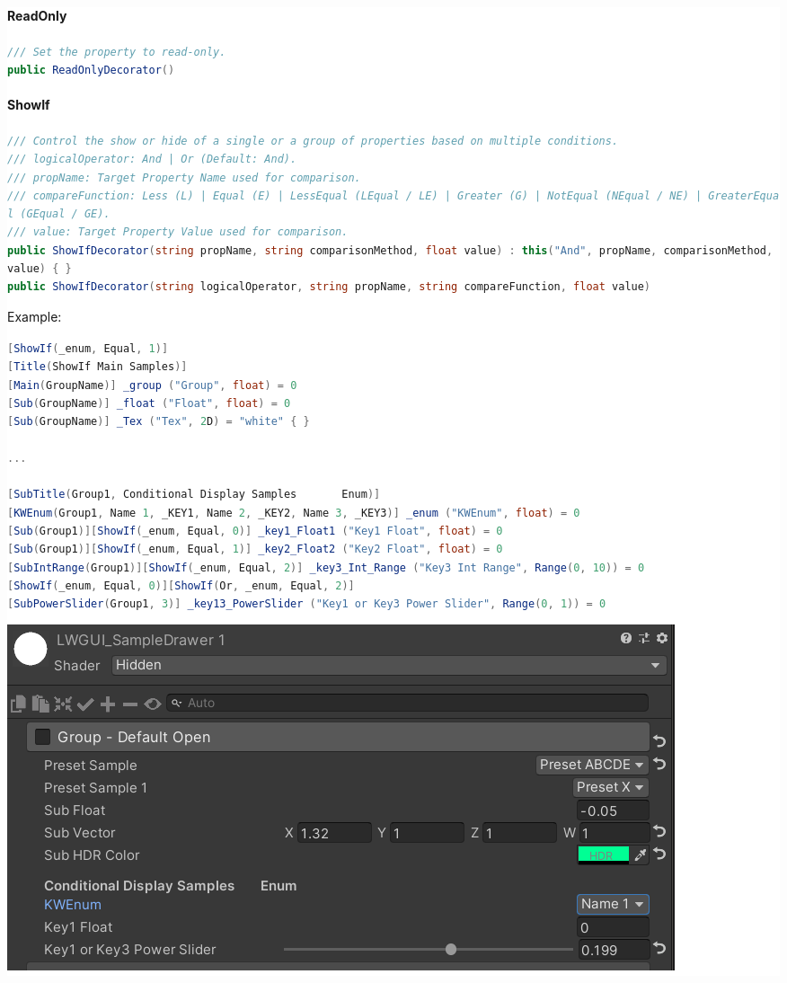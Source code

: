 

#### ReadOnly

```c#
/// Set the property to read-only.
public ReadOnlyDecorator()
```



#### ShowIf

```c#
/// Control the show or hide of a single or a group of properties based on multiple conditions.
/// logicalOperator: And | Or (Default: And).
/// propName: Target Property Name used for comparison.
/// compareFunction: Less (L) | Equal (E) | LessEqual (LEqual / LE) | Greater (G) | NotEqual (NEqual / NE) | GreaterEqual (GEqual / GE).
/// value: Target Property Value used for comparison.
public ShowIfDecorator(string propName, string comparisonMethod, float value) : this("And", propName, comparisonMethod, value) { }
public ShowIfDecorator(string logicalOperator, string propName, string compareFunction, float value)
```

Example:

```c#
[ShowIf(_enum, Equal, 1)]
[Title(ShowIf Main Samples)]
[Main(GroupName)] _group ("Group", float) = 0
[Sub(GroupName)] _float ("Float", float) = 0
[Sub(GroupName)] _Tex ("Tex", 2D) = "white" { }

...

[SubTitle(Group1, Conditional Display Samples       Enum)]
[KWEnum(Group1, Name 1, _KEY1, Name 2, _KEY2, Name 3, _KEY3)] _enum ("KWEnum", float) = 0
[Sub(Group1)][ShowIf(_enum, Equal, 0)] _key1_Float1 ("Key1 Float", float) = 0
[Sub(Group1)][ShowIf(_enum, Equal, 1)] _key2_Float2 ("Key2 Float", float) = 0
[SubIntRange(Group1)][ShowIf(_enum, Equal, 2)] _key3_Int_Range ("Key3 Int Range", Range(0, 10)) = 0
[ShowIf(_enum, Equal, 0)][ShowIf(Or, _enum, Equal, 2)]
[SubPowerSlider(Group1, 3)] _key13_PowerSlider ("Key1 or Key3 Power Slider", Range(0, 1)) = 0

```

![image-20231023010137495](./README_CN.assets/image-20231023010137495.png)
